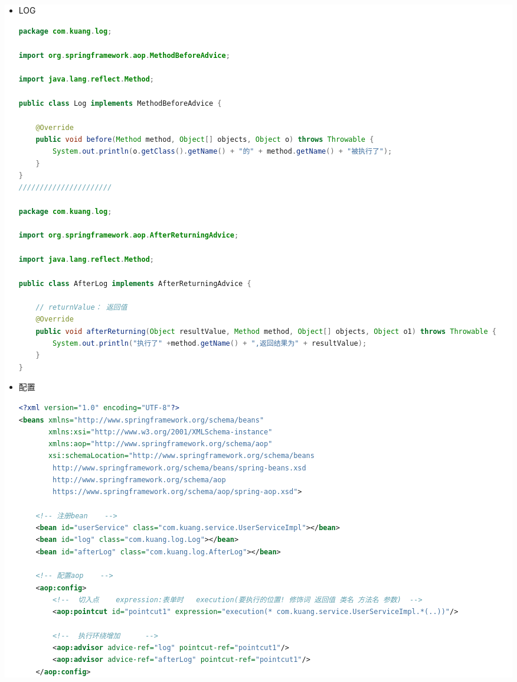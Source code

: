   ```java
  ```

- LOG

  ```java
  package com.kuang.log;
  
  import org.springframework.aop.MethodBeforeAdvice;
  
  import java.lang.reflect.Method;
  
  public class Log implements MethodBeforeAdvice {
  
      @Override
      public void before(Method method, Object[] objects, Object o) throws Throwable {
          System.out.println(o.getClass().getName() + "的" + method.getName() + "被执行了");
      }
  }
  //////////////////////
  
  package com.kuang.log;
  
  import org.springframework.aop.AfterReturningAdvice;
  
  import java.lang.reflect.Method;
  
  public class AfterLog implements AfterReturningAdvice {
  
      // returnValue： 返回值
      @Override
      public void afterReturning(Object resultValue, Method method, Object[] objects, Object o1) throws Throwable {
          System.out.println("执行了" +method.getName() + ",返回结果为" + resultValue);
      }
  }
  
  ```

- 配置

  ```xml
  <?xml version="1.0" encoding="UTF-8"?>
  <beans xmlns="http://www.springframework.org/schema/beans"
         xmlns:xsi="http://www.w3.org/2001/XMLSchema-instance"
         xmlns:aop="http://www.springframework.org/schema/aop"
         xsi:schemaLocation="http://www.springframework.org/schema/beans
          http://www.springframework.org/schema/beans/spring-beans.xsd
          http://www.springframework.org/schema/aop
          https://www.springframework.org/schema/aop/spring-aop.xsd">
  
      <!-- 注册bean    -->
      <bean id="userService" class="com.kuang.service.UserServiceImpl"></bean>
      <bean id="log" class="com.kuang.log.Log"></bean>
      <bean id="afterLog" class="com.kuang.log.AfterLog"></bean>
  
      <!-- 配置aop    -->
      <aop:config>
          <!--  切入点    expression:表单时   execution(要执行的位置! 修饰词 返回值 类名 方法名 参数)  -->
          <aop:pointcut id="pointcut1" expression="execution(* com.kuang.service.UserServiceImpl.*(..))"/>
  
          <!--  执行环绕增加      -->
          <aop:advisor advice-ref="log" pointcut-ref="pointcut1"/>
          <aop:advisor advice-ref="afterLog" pointcut-ref="pointcut1"/>
      </aop:config>
  ```